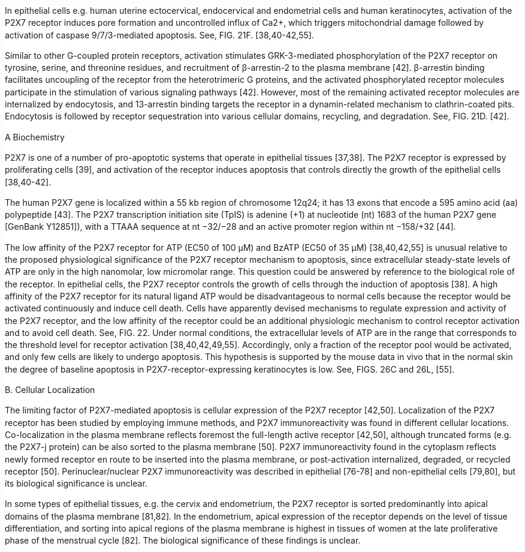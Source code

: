 In epithelial cells e.g. human uterine ectocervical, endocervical and endometrial cells and human keratinocytes, activation of the P2X7 receptor induces pore formation and uncontrolled influx of Ca2+, which triggers mitochondrial damage followed by activation of caspase 9/7/3-mediated apoptosis. See, FIG. 21F. [38,40-42,55].

Similar to other G-coupled protein receptors, activation stimulates GRK-3-mediated phosphorylation of the P2X7 receptor on tyrosine, serine, and threonine residues, and recruitment of β-arrestin-2 to the plasma membrane [42]. β-arrestin binding facilitates uncoupling of the receptor from the heterotrimeric G proteins, and the activated phosphorylated receptor molecules participate in the stimulation of various signaling pathways [42]. However, most of the remaining activated receptor molecules are internalized by endocytosis, and 13-arrestin binding targets the receptor in a dynamin-related mechanism to clathrin-coated pits. Endocytosis is followed by receptor sequestration into various cellular domains, recycling, and degradation. See, FIG. 21D. [42].

A Biochemistry

P2X7 is one of a number of pro-apoptotic systems that operate in epithelial tissues [37,38]. The P2X7 receptor is expressed by proliferating cells [39], and activation of the receptor induces apoptosis that controls directly the growth of the epithelial cells [38,40-42].

The human P2X7 gene is localized within a 55 kb region of chromosome 12q24; it has 13 exons that encode a 595 amino acid (aa) polypeptide [43]. The P2X7 transcription initiation site (TpIS) is adenine (+1) at nucleotide (nt) 1683 of the human P2X7 gene [GenBank Y12851]), with a TTAAA sequence at nt −32/−28 and an active promoter region within nt −158/+32 [44].

The low affinity of the P2X7 receptor for ATP (EC50 of 100 μM) and BzATP (EC50 of 35 μM) [38,40,42,55] is unusual relative to the proposed physiological significance of the P2X7 receptor mechanism to apoptosis, since extracellular steady-state levels of ATP are only in the high nanomolar, low micromolar range. This question could be answered by reference to the biological role of the receptor. In epithelial cells, the P2X7 receptor controls the growth of cells through the induction of apoptosis [38]. A high affinity of the P2X7 receptor for its natural ligand ATP would be disadvantageous to normal cells because the receptor would be activated continuously and induce cell death. Cells have apparently devised mechanisms to regulate expression and activity of the P2X7 receptor, and the low affinity of the receptor could be an additional physiologic mechanism to control receptor activation and to avoid cell death. See, FIG. 22. Under normal conditions, the extracellular levels of ATP are in the range that corresponds to the threshold level for receptor activation [38,40,42,49,55]. Accordingly, only a fraction of the receptor pool would be activated, and only few cells are likely to undergo apoptosis. This hypothesis is supported by the mouse data in vivo that in the normal skin the degree of baseline apoptosis in P2X7-receptor-expressing keratinocytes is low. See, FIGS. 26C and 26L, [55].

B. Cellular Localization

The limiting factor of P2X7-mediated apoptosis is cellular expression of the P2X7 receptor [42,50]. Localization of the P2X7 receptor has been studied by employing immune methods, and P2X7 immunoreactivity was found in different cellular locations. Co-localization in the plasma membrane reflects foremost the full-length active receptor [42,50], although truncated forms (e.g. the P2X7-j protein) can be also sorted to the plasma membrane [50]. P2X7 immunoreactivity found in the cytoplasm reflects newly formed receptor en route to be inserted into the plasma membrane, or post-activation internalized, degraded, or recycled receptor [50]. Perinuclear/nuclear P2X7 immunoreactivity was described in epithelial [76-78] and non-epithelial cells [79,80], but its biological significance is unclear.

In some types of epithelial tissues, e.g. the cervix and endometrium, the P2X7 receptor is sorted predominantly into apical domains of the plasma membrane [81,82]. In the endometrium, apical expression of the receptor depends on the level of tissue differentiation, and sorting into apical regions of the plasma membrane is highest in tissues of women at the late proliferative phase of the menstrual cycle [82]. The biological significance of these findings is unclear.
